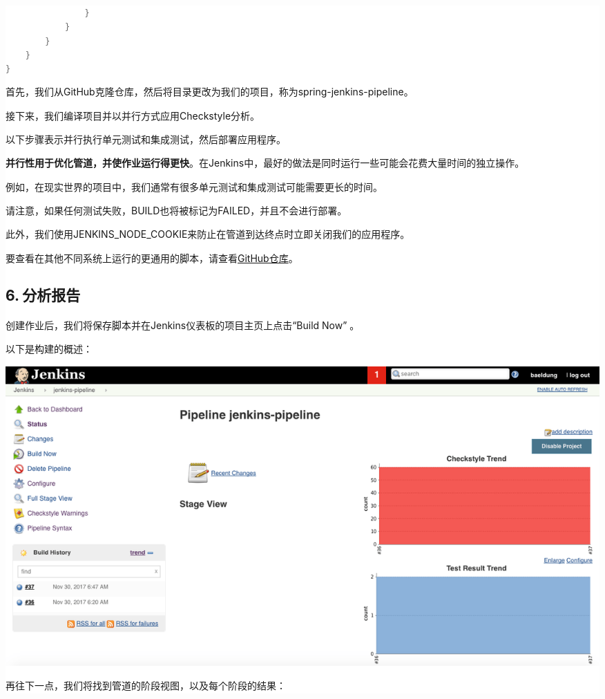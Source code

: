 ```groovy
                }
            }
        }
    }
}
```

首先，我们从GitHub克隆仓库，然后将目录更改为我们的项目，称为spring-jenkins-pipeline。

接下来，我们编译项目并以并行方式应用Checkstyle分析。

以下步骤表示并行执行单元测试和集成测试，然后部署应用程序。

**并行性用于优化管道，并使作业运行得更快**。在Jenkins中，最好的做法是同时运行一些可能会花费大量时间的独立操作。

例如，在现实世界的项目中，我们通常有很多单元测试和集成测试可能需要更长的时间。

请注意，如果任何测试失败，BUILD也将被标记为FAILED，并且不会进行部署。

此外，我们使用JENKINS_NODE_COOKIE来防止在管道到达终点时立即关闭我们的应用程序。

要查看在其他不同系统上运行的更通用的脚本，请查看[GitHub仓库](https://github.com/eugenp/tutorials/blob/master/spring-jenkins-pipeline/scripted-pipeline-unix-nonunix)。

## 6. 分析报告

创建作业后，我们将保存脚本并在Jenkins仪表板的项目主页上点击“Build Now” 。

以下是构建的概述：

<img src="../assets/img_4.png">

再往下一点，我们将找到管道的阶段视图，以及每个阶段的结果：
